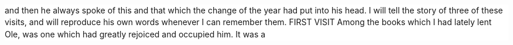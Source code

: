 and
then
he
always
spoke
of
this
and
that
which
the
change
of
the
year
had
put
into
his
head.
I
will
tell
the
story
of
three
of
these
visits,
and
will
reproduce
his
own
words
whenever
I
can
remember
them.
FIRST
VISIT
Among
the
books
which
I
had
lately
lent
Ole,
was
one
which
had
greatly
rejoiced
and
occupied
him.
It
was
a